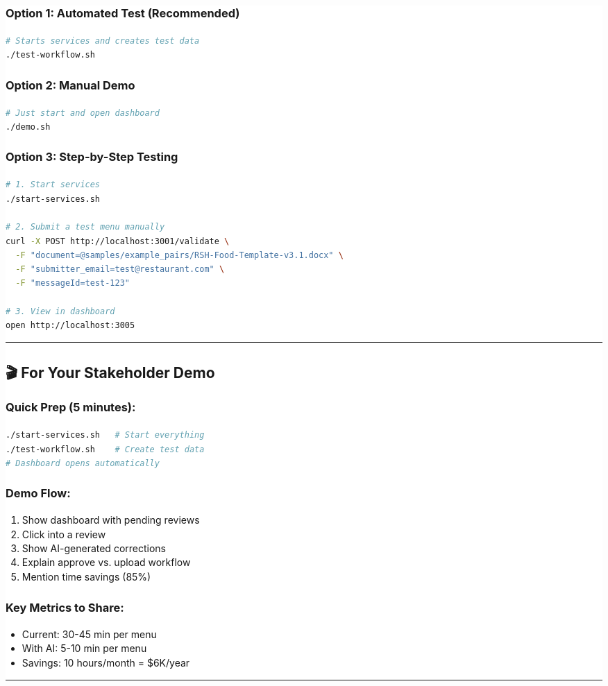 ### Option 1: Automated Test (Recommended)
```bash
# Starts services and creates test data
./test-workflow.sh
```

### Option 2: Manual Demo
```bash
# Just start and open dashboard
./demo.sh
```

### Option 3: Step-by-Step Testing
```bash
# 1. Start services
./start-services.sh

# 2. Submit a test menu manually
curl -X POST http://localhost:3001/validate \
  -F "document=@samples/example_pairs/RSH-Food-Template-v3.1.docx" \
  -F "submitter_email=test@restaurant.com" \
  -F "messageId=test-123"

# 3. View in dashboard
open http://localhost:3005
```

---

## 🎬 For Your Stakeholder Demo

### Quick Prep (5 minutes):
```bash
./start-services.sh   # Start everything
./test-workflow.sh    # Create test data
# Dashboard opens automatically
```

### Demo Flow:
1. Show dashboard with pending reviews
2. Click into a review
3. Show AI-generated corrections
4. Explain approve vs. upload workflow
5. Mention time savings (85%)

### Key Metrics to Share:
- Current: 30-45 min per menu
- With AI: 5-10 min per menu
- Savings: 10 hours/month = $6K/year

---

